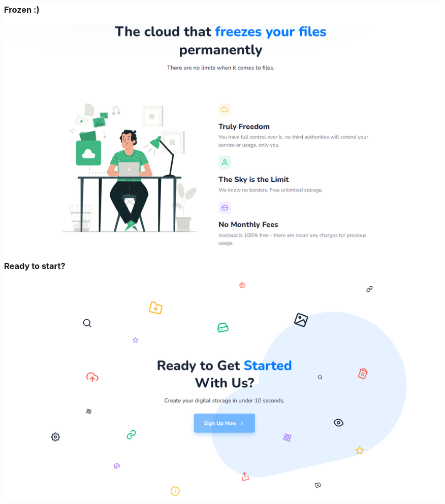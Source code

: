 ### Frozen :)
<img align="center" alt="Analytix" width="3000px" src="https://github.com/linkspreed/icecloud/blob/main/screenshots/2.png" draggable="false" />

### Ready to start?
<img align="center" alt="Analytix" width="3000px" src="https://github.com/linkspreed/icecloud/blob/main/screenshots/3.png" draggable="false" />
